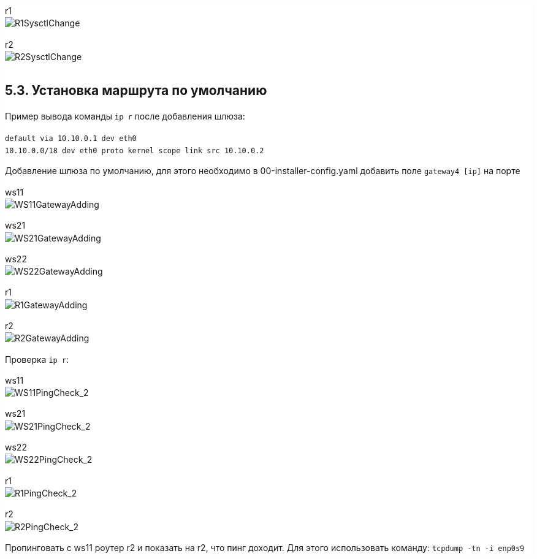 r1<br>
![R1SysctlChange](../screensR1SysctlChange.png)<br>

r2<br>
![R2SysctlChange](../screensR2SysctlChange.png)<br>

## 5.3. Установка маршрута по умолчанию
Пример вывода команды `ip r` после добавления шлюза:
```
default via 10.10.0.1 dev eth0
10.10.0.0/18 dev eth0 proto kernel scope link src 10.10.0.2
```
Добавление шлюза по умолчанию, для этого необходимо в 00-installer-config.yaml добавить поле `gateway4 [ip]` на порте<br>

ws11<br>
![WS11GatewayAdding](../screensWS11GatewayAdding.png)<br>

ws21<br>
![WS21GatewayAdding](../screensWS21GatewayAdding.png)<br>

ws22<br>
![WS22GatewayAdding](../screensWS22GatewayAdding.png)<br>

r1<br>
![R1GatewayAdding](../screensR1GatewayAdding.png)<br>

r2<br>
![R2GatewayAdding](../screensR2GatewayAdding.png)<br>

Проверка `ip r`:<br>

ws11<br>
![WS11PingCheck_2](../screensWS11PingCheck_2.png)<br>

ws21<br>
![WS21PingCheck_2](../screensWS21PingCheck_2.png)<br>

ws22<br>
![WS22PingCheck_2](../screensWS22PingCheck_2.png)<br>

r1<br>
![R1PingCheck_2](../screensR1PingCheck_2.png)<br>

r2<br>
![R2PingCheck_2](../screensR2PingCheck_2.png)<br>

Пропинговать с ws11 роутер r2 и показать на r2, что пинг доходит. Для этого использовать команду:
`tcpdump -tn -i enp0s9  `<br>
